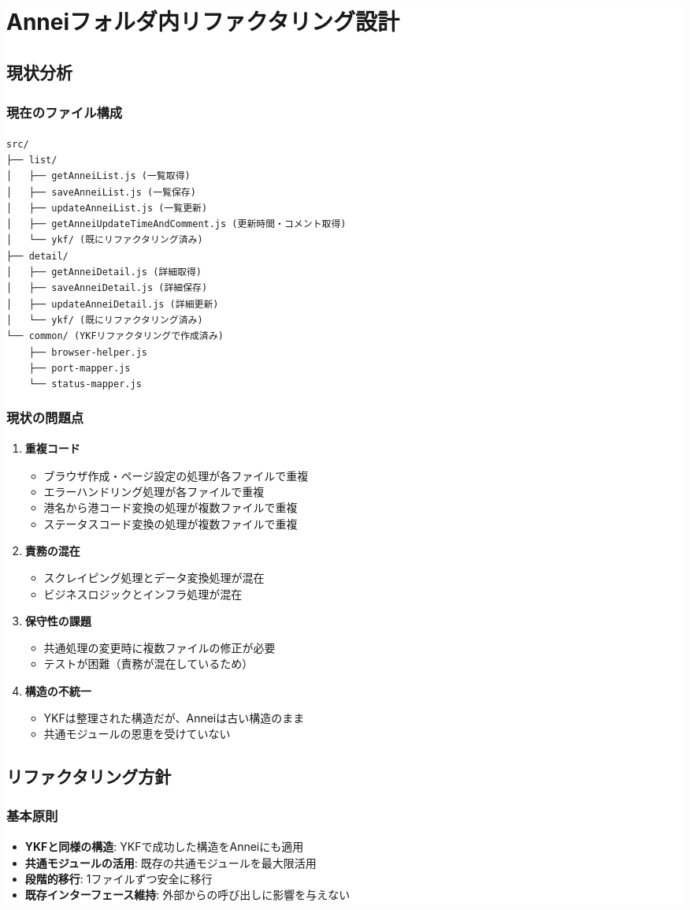 # Anneiフォルダ内リファクタリング設計

## 現状分析

### 現在のファイル構成

```
src/
├── list/
│   ├── getAnneiList.js (一覧取得)
│   ├── saveAnneiList.js (一覧保存)
│   ├── updateAnneiList.js (一覧更新)
│   ├── getAnneiUpdateTimeAndComment.js (更新時間・コメント取得)
│   └── ykf/ (既にリファクタリング済み)
├── detail/
│   ├── getAnneiDetail.js (詳細取得)
│   ├── saveAnneiDetail.js (詳細保存)
│   ├── updateAnneiDetail.js (詳細更新)
│   └── ykf/ (既にリファクタリング済み)
└── common/ (YKFリファクタリングで作成済み)
    ├── browser-helper.js
    ├── port-mapper.js
    └── status-mapper.js
```

### 現状の問題点

1. **重複コード**
   - ブラウザ作成・ページ設定の処理が各ファイルで重複
   - エラーハンドリング処理が各ファイルで重複
   - 港名から港コード変換の処理が複数ファイルで重複
   - ステータスコード変換の処理が複数ファイルで重複

2. **責務の混在**
   - スクレイピング処理とデータ変換処理が混在
   - ビジネスロジックとインフラ処理が混在

3. **保守性の課題**
   - 共通処理の変更時に複数ファイルの修正が必要
   - テストが困難（責務が混在しているため）

4. **構造の不統一**
   - YKFは整理された構造だが、Anneiは古い構造のまま
   - 共通モジュールの恩恵を受けていない

## リファクタリング方針

### 基本原則

- **YKFと同様の構造**: YKFで成功した構造をAnneiにも適用
- **共通モジュールの活用**: 既存の共通モジュールを最大限活用
- **段階的移行**: 1ファイルずつ安全に移行
- **既存インターフェース維持**: 外部からの呼び出しに影響を与えない
